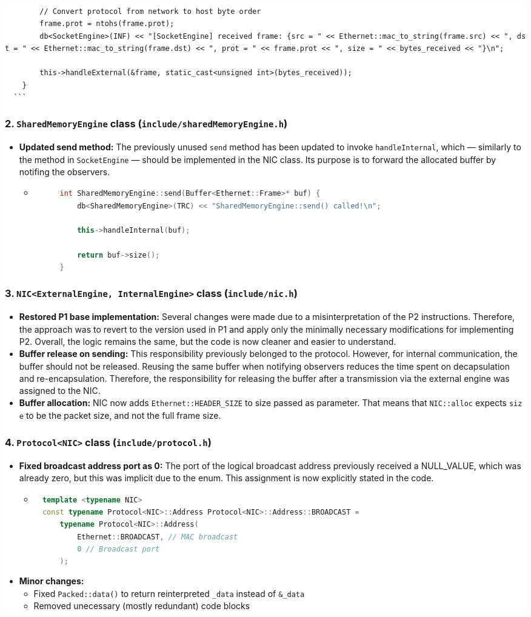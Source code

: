             // Convert protocol from network to host byte order
            frame.prot = ntohs(frame.prot);
            db<SocketEngine>(INF) << "[SocketEngine] received frame: {src = " << Ethernet::mac_to_string(frame.src) << ", dst = " << Ethernet::mac_to_string(frame.dst) << ", prot = " << frame.prot << ", size = " << bytes_received << "}\n";

            this->handleExternal(&frame, static_cast<unsigned int>(bytes_received));
        }
      ```

### 2. `SharedMemoryEngine` class (`include/sharedMemoryEngine.h`)
- **Updated send method:** The previously unused `send` method has been updated to invoke `handleInternal`, which — similarly to the method in `SocketEngine` — should be implemented in the NIC class. Its purpose is to forward the allocated buffer by notifing the observers.
    - ```cpp
            int SharedMemoryEngine::send(Buffer<Ethernet::Frame>* buf) {
                db<SharedMemoryEngine>(TRC) << "SharedMemoryEngine::send() called!\n";

                this->handleInternal(buf);

                return buf->size();
            }
      ```

### 3. `NIC<ExternalEngine, InternalEngine>` class (`include/nic.h`)
- **Restored P1 base implementation:** Several changes were made due to a misinterpretation of the P2 instructions. Therefore, the approach was to revert to the version used in P1 and apply only the minimally necessary modifications for implementing P2. Overall, the logic remains the same, but the code is now cleaner and easier to understand.
- **Buffer release on sending:** This responsibility previously belonged to the protocol. However, for internal communication, the buffer should not be released. Reusing the same buffer when notifying observers reduces the time spent on decapsulation and re-encapsulation. Therefore, the responsibility for releasing the buffer after a transmission via the external engine was assigned to the NIC.
- **Buffer allocation:** NIC now adds `Ethernet::HEADER_SIZE` to size passed as parameter. That means that `NIC::alloc` expects `size` to be the packet size, and not the full frame size.

### 4. `Protocol<NIC>` class (`include/protocol.h`)
- **Fixed broadcast address port as 0:** The port of the logical broadcast address previously received a NULL_VALUE, which was already zero, but this was implicit due to the enum. This assignment is now explicitly stated in the code.
    - ``` cpp
        template <typename NIC>
        const typename Protocol<NIC>::Address Protocol<NIC>::Address::BROADCAST = 
            typename Protocol<NIC>::Address(
                Ethernet::BROADCAST, // MAC broadcast
                0 // Broadcast port
            );
      ```
- **Minor changes:**
    - Fixed `Packed::data()` to return reinterpreted `_data` instead of `&_data`
    - Removed unecessary (mostly redundant) code blocks
